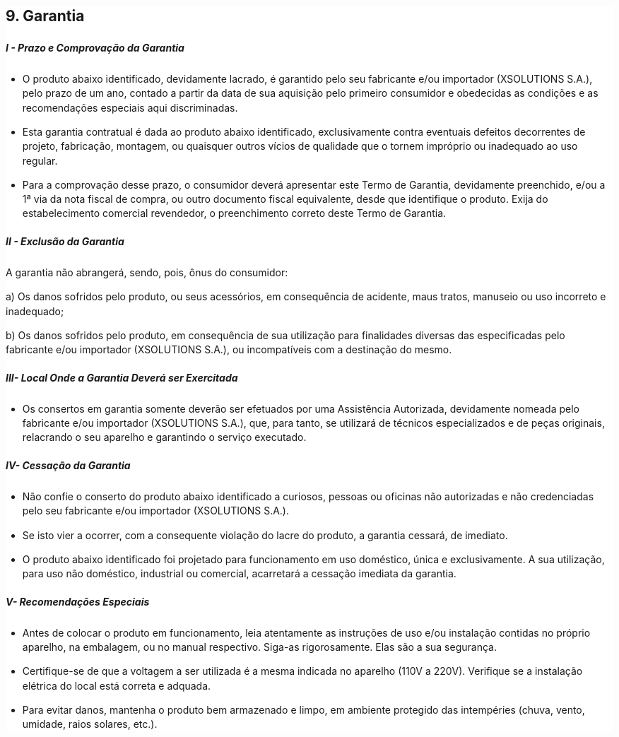 ## 9. Garantia

##### I - Prazo e Comprovação da Garantia

  * O produto abaixo identificado, devidamente lacrado, é garantido pelo seu fabricante e/ou importador (XSOLUTIONS S.A.), pelo prazo de um ano, contado a partir da data de sua aquisição pelo primeiro consumidor e obedecidas as condições e as recomendações especiais aqui discriminadas. 

  * Esta garantia contratual é dada ao produto abaixo identificado, exclusivamente contra eventuais defeitos decorrentes de projeto, fabricação, montagem, ou quaisquer outros vícios de qualidade que o tornem impróprio ou inadequado ao uso regular.

  *  Para a comprovação desse prazo, o consumidor deverá apresentar este Termo de Garantia, devidamente preenchido, e/ou a 1ª via da nota fiscal de compra, ou outro documento fiscal equivalente, desde que identifique o produto.
Exija do estabelecimento comercial revendedor, o preenchimento correto deste Termo de Garantia.

##### II - Exclusão da Garantia

A garantia não abrangerá, sendo, pois, ônus do consumidor:

a) Os danos sofridos pelo produto, ou seus acessórios, em consequência de acidente, maus tratos, manuseio ou uso incorreto e inadequado;

b) Os danos sofridos pelo produto, em consequência de sua utilização para finalidades diversas das especificadas pelo fabricante e/ou importador (XSOLUTIONS S.A.), ou incompatíveis com a destinação do mesmo.

##### III- Local Onde a Garantia Deverá ser Exercitada

  * Os consertos em garantia somente deverão ser efetuados por uma Assistência Autorizada, devidamente nomeada pelo fabricante e/ou importador (XSOLUTIONS S.A.), que, para tanto, se utilizará de técnicos especializados e de peças originais, relacrando o seu aparelho e garantindo o serviço executado.

##### IV- Cessação da Garantia

  *  Não confie o conserto do produto abaixo identificado a curiosos, pessoas ou oficinas não autorizadas e não credenciadas pelo seu fabricante e/ou importador (XSOLUTIONS S.A.).

  *  Se isto vier a ocorrer, com a consequente violação do lacre do produto, a garantia cessará, de imediato.

  * O produto abaixo identificado foi projetado para funcionamento em uso doméstico, única e exclusivamente. A sua utilização, para uso não doméstico, industrial ou comercial, acarretará a cessação imediata da garantia.


##### V- Recomendações Especiais

  * Antes de colocar o produto em funcionamento, leia atentamente as instruções de uso e/ou instalação contidas no próprio aparelho, na embalagem, ou no manual respectivo. Siga-as rigorosamente. Elas são a sua segurança. 

  * Certifique-se de que a voltagem a ser utilizada é a mesma indicada no aparelho (110V a 220V). Verifique se a instalação elétrica do local está correta e adquada.

  * Para evitar danos, mantenha o produto bem armazenado e limpo, em ambiente protegido das intempéries (chuva, vento, umidade, raios solares, etc.).

